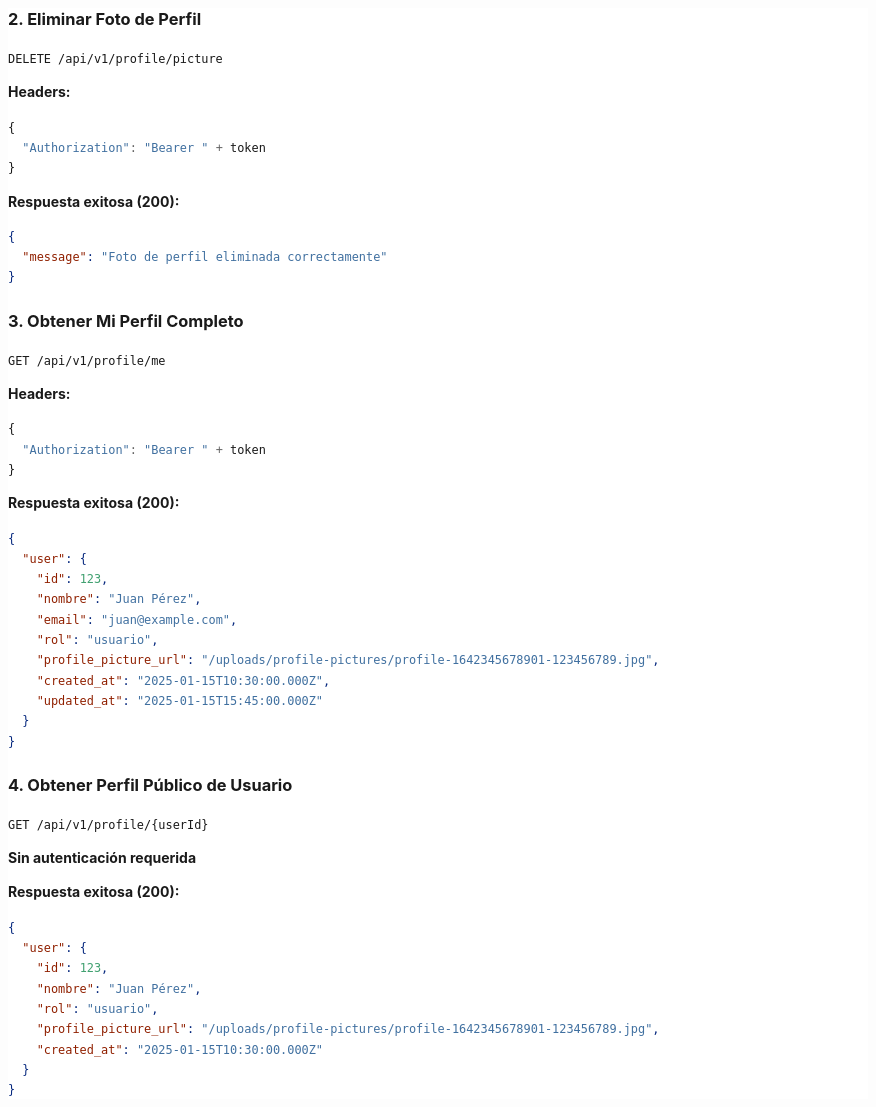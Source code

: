 ### **2. Eliminar Foto de Perfil**
```http
DELETE /api/v1/profile/picture
```

**Headers:**
```javascript
{
  "Authorization": "Bearer " + token
}
```

**Respuesta exitosa (200):**
```json
{
  "message": "Foto de perfil eliminada correctamente"
}
```

### **3. Obtener Mi Perfil Completo**
```http
GET /api/v1/profile/me
```

**Headers:**
```javascript
{
  "Authorization": "Bearer " + token
}
```

**Respuesta exitosa (200):**
```json
{
  "user": {
    "id": 123,
    "nombre": "Juan Pérez",
    "email": "juan@example.com",
    "rol": "usuario",
    "profile_picture_url": "/uploads/profile-pictures/profile-1642345678901-123456789.jpg",
    "created_at": "2025-01-15T10:30:00.000Z",
    "updated_at": "2025-01-15T15:45:00.000Z"
  }
}
```

### **4. Obtener Perfil Público de Usuario**
```http
GET /api/v1/profile/{userId}
```

**Sin autenticación requerida**

**Respuesta exitosa (200):**
```json
{
  "user": {
    "id": 123,
    "nombre": "Juan Pérez",
    "rol": "usuario",
    "profile_picture_url": "/uploads/profile-pictures/profile-1642345678901-123456789.jpg",
    "created_at": "2025-01-15T10:30:00.000Z"
  }
}
```
